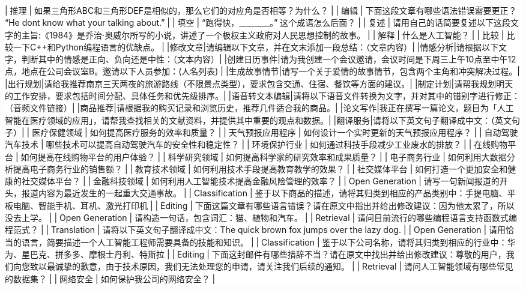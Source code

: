 | 推理               | 如果三角形ABC和三角形DEF是相似的，那么它们的对应角是否相等？为什么？ |
| 编辑               | 下面这段文章有哪些语法错误需要更正？ “He dont know what your talking about.” |
| 填空               | “跑得快，________。” 这个成语怎么后面？             |
| 复述               | 请用自己的话简要复述以下这段文字的主旨:《1984》是乔治·奥威尔所写的小说，讲述了一个极权主义政府对人民思想控制的故事。 |
| 解释               | 什么是人工智能？                                     |
| 比较               | 比较一下C++和Python编程语言的优缺点。                 |
|修改文章|请编辑以下文章，并在文末添加一段总结：（文章内容）|
|情感分析|请根据以下文字，判断其中的情感是正向、负向还是中性：（文本内容）|
|创建日历事件|请为我创建一个会议邀请，会议时间是下周三上午10点至中午12点，地点在公司会议室B。邀请以下人员参加：(人名列表) |
|生成故事情节|请写一个关于爱情的故事情节，包含两个主角和冲突解决过程。|
|出行规划|请给我推荐南京三天两夜的旅游路线（不限景点类型），要求包含交通、住宿、餐饮等方面的建议。|
|制定计划|请帮我规划明天的工作安排，要求包括时间分配、具体任务和优先级排序。|
|语音转文本编辑|请将以下语音文件转换为文字，并对其中的错别字进行修正：（音频文件链接）|
|商品推荐|请根据我的购买记录和浏览历史，推荐几件适合我的商品。|
|论文写作|我正在撰写一篇论文，题目为「人工智能在医疗领域的应用」，请帮我查找相关的文献资料，并提供其中重要的观点和数据。|
|翻译服务|请将以下英文句子翻译成中文：（英文句子）|
| 医疗保健领域                    | 如何提高医疗服务的效率和质量？                |
| 天气预报应用程序                       | 如何设计一个实时更新的天气预报应用程序？  |
| 自动驾驶汽车技术           | 哪些技术可以提高自动驾驶汽车的安全性和稳定性？        |
| 环境保护行业              | 如何通过科技手段减少工业废水的排放？            |
| 在线购物平台             | 如何提高在线购物平台的用户体验？                   |
| 科学研究领域               | 如何提高科学家的研究效率和成果质量？                 |
| 电子商务行业            | 如何利用大数据分析提高电子商务行业的销售额？   |
| 教育技术领域          | 如何利用技术手段提高教育教学的效果？             |
| 社交媒体平台         | 如何打造一个更加安全和健康的社交媒体平台？  |
| 金融科技领域       | 如何利用人工智能技术提高金融风险管理的效率？      |
| Open Generation | 请写一句新闻报道的开头，报道内容为最近发生的一起重大交通事故。 |
| Classification | 鉴于以下商品的描述，请将其归类到相应的产品类别中：手提电脑、平板电脑、智能手机、耳机、激光打印机 |
| Editing | 下面这篇文章有哪些语言错误？请在原文中指出并给出修改建议：因为他太累了，所以没去上学。 |
| Open Generation | 请构造一句话，包含词汇：猫、植物和汽车。 |
| Retrieval | 请问目前流行的哪些编程语言支持函数式编程范式？ |
| Translation | 请将以下英文句子翻译成中文：The quick brown fox jumps over the lazy dog. |
| Open Generation | 请用恰当的语言，简要描述一个人工智能工程师需要具备的技能和知识。 |
| Classification | 鉴于以下公司名称，请将其归类到相应的行业中：华为、星巴克、拼多多、摩根士丹利、特斯拉 |
| Editing | 下面这封邮件有哪些措辞不当？请在原文中找出并给出修改建议：尊敬的用户，我们向您致以最诚挚的歉意，由于技术原因，我们无法处理您的申请，请关注我们后续的通知。 |
| Retrieval | 请问人工智能领域有哪些常见的数据集？ |
| 网络安全                  | 如何保护我公司的网络安全？                                                                                                                     |